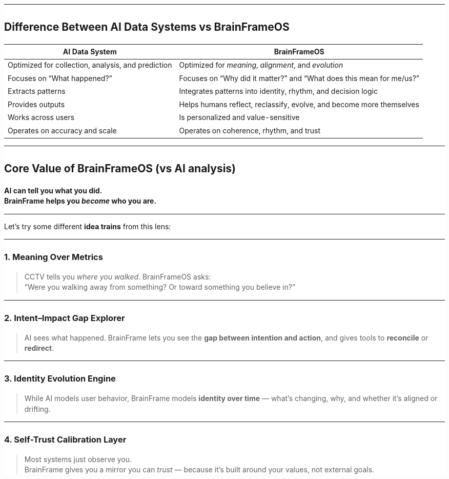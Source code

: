 * * *

**Difference Between AI Data Systems vs BrainFrameOS**
------------------------------------------------------

| **AI Data System** | **BrainFrameOS** |
| --- | --- |
| Optimized for collection, analysis, and prediction | Optimized for _meaning_, _alignment_, and _evolution_ |
| Focuses on “What happened?” | Focuses on “Why did it matter?” and “What does this mean for me/us?” |
| Extracts patterns | Integrates patterns into identity, rhythm, and decision logic |
| Provides outputs | Helps humans reflect, reclassify, evolve, and become more themselves |
| Works across users | Is personalized and value-sensitive |
| Operates on accuracy and scale | Operates on coherence, rhythm, and trust |

* * *

**Core Value of BrainFrameOS (vs AI analysis)**
-----------------------------------------------

**AI can tell you what you did.**  
**BrainFrame helps you _become_ who you are.**

* * *

Let’s try some different **idea trains** from this lens:

* * *

### **1\. Meaning Over Metrics**

> CCTV tells you _where you walked_. BrainFrameOS asks:  
> “Were you walking away from something? Or toward something you believe in?”

* * *

### **2\. Intent–Impact Gap Explorer**

> AI sees what happened. BrainFrame lets you see the **gap between intention and action**, and gives tools to **reconcile** or **redirect**.

* * *

### **3\. Identity Evolution Engine**

> While AI models user behavior, BrainFrame models **identity over time** — what’s changing, why, and whether it’s aligned or drifting.

* * *

### **4\. Self-Trust Calibration Layer**

> Most systems just observe you.  
> BrainFrame gives you a mirror you can _trust_ — because it’s built around your values, not external goals.
